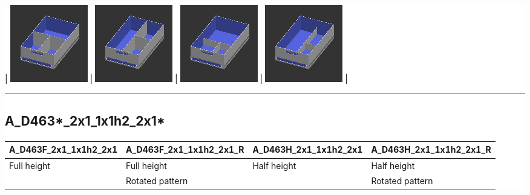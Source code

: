 | ![preview](png/A_D463F_2x1_1x1.png) | ![preview](png/A_D463F_2x1_1x1_R.png) | ![preview](png/A_D463H_2x1_1x1.png) | ![preview](png/A_D463H_2x1_1x1_R.png) | 


---
## A_D463*_2x1_1x1h2_2x1*
| **A_D463F_2x1_1x1h2_2x1** | **A_D463F_2x1_1x1h2_2x1_R** | **A_D463H_2x1_1x1h2_2x1** | **A_D463H_2x1_1x1h2_2x1_R** | 
| --- | --- | --- | --- | 
| Full height | Full height | Half height | Half height | 
|  | Rotated pattern |  | Rotated pattern | 